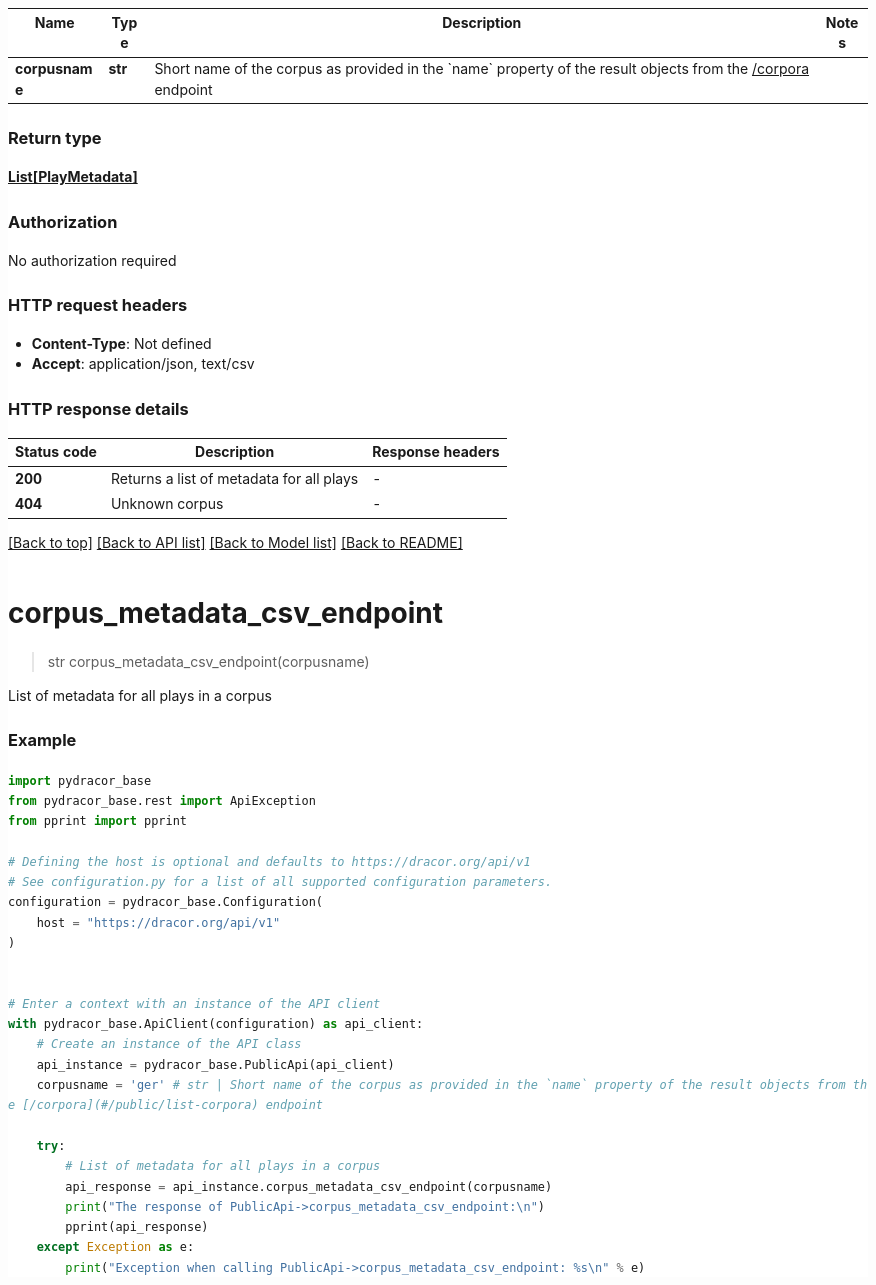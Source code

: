 
Name | Type | Description  | Notes
------------- | ------------- | ------------- | -------------
 **corpusname** | **str**| Short name of the corpus as provided in the &#x60;name&#x60; property of the result objects from the [/corpora](#/public/list-corpora) endpoint  | 

### Return type

[**List[PlayMetadata]**](PlayMetadata.md)

### Authorization

No authorization required

### HTTP request headers

 - **Content-Type**: Not defined
 - **Accept**: application/json, text/csv

### HTTP response details

| Status code | Description | Response headers |
|-------------|-------------|------------------|
**200** | Returns a list of metadata for all plays |  -  |
**404** | Unknown corpus |  -  |

[[Back to top]](#) [[Back to API list]](../README.md#documentation-for-api-endpoints) [[Back to Model list]](../README.md#documentation-for-models) [[Back to README]](../README.md)

# **corpus_metadata_csv_endpoint**
> str corpus_metadata_csv_endpoint(corpusname)

List of metadata for all plays in a corpus

### Example


```python
import pydracor_base
from pydracor_base.rest import ApiException
from pprint import pprint

# Defining the host is optional and defaults to https://dracor.org/api/v1
# See configuration.py for a list of all supported configuration parameters.
configuration = pydracor_base.Configuration(
    host = "https://dracor.org/api/v1"
)


# Enter a context with an instance of the API client
with pydracor_base.ApiClient(configuration) as api_client:
    # Create an instance of the API class
    api_instance = pydracor_base.PublicApi(api_client)
    corpusname = 'ger' # str | Short name of the corpus as provided in the `name` property of the result objects from the [/corpora](#/public/list-corpora) endpoint 

    try:
        # List of metadata for all plays in a corpus
        api_response = api_instance.corpus_metadata_csv_endpoint(corpusname)
        print("The response of PublicApi->corpus_metadata_csv_endpoint:\n")
        pprint(api_response)
    except Exception as e:
        print("Exception when calling PublicApi->corpus_metadata_csv_endpoint: %s\n" % e)
```
